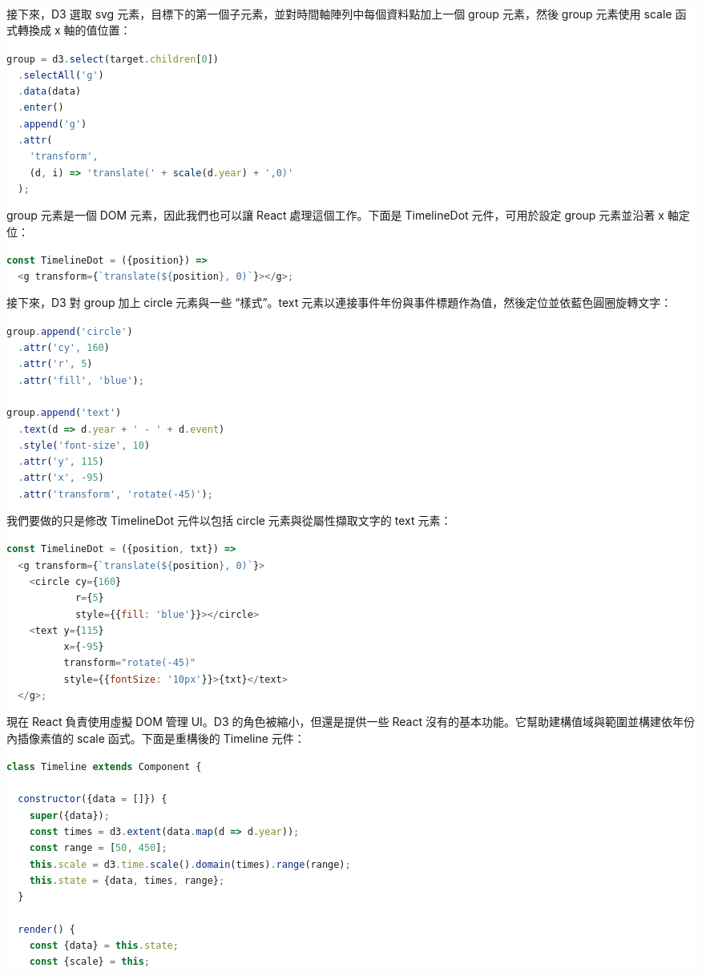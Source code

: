 接下來，D3 選取 svg 元素，目標下的第一個子元素，並對時間軸陣列中每個資料點加上一個 group 元素，然後 group 元素使用 scale 函式轉換成 x 軸的值位置：

```javascript
group = d3.select(target.children[0])
  .selectAll('g')
  .data(data)
  .enter()
  .append('g')
  .attr(
    'transform',
    (d, i) => 'translate(' + scale(d.year) + ',0)'
  );
```

group 元素是一個 DOM 元素，因此我們也可以讓 React 處理這個工作。下面是 TimelineDot 元件，可用於設定 group 元素並沿著 x 軸定位：

```javascript
const TimelineDot = ({position}) =>
  <g transform={`translate(${position}, 0)`}></g>;
```

接下來，D3 對 group 加上 circle 元素與一些 “樣式”。text 元素以連接事件年份與事件標題作為值，然後定位並依藍色圓圈旋轉文字：

```javascript
group.append('circle')
  .attr('cy', 160)
  .attr('r', 5)
  .attr('fill', 'blue');

group.append('text')
  .text(d => d.year + ' - ' + d.event)
  .style('font-size', 10)
  .attr('y', 115)
  .attr('x', -95)
  .attr('transform', 'rotate(-45)');
```

我們要做的只是修改 TimelineDot 元件以包括 circle 元素與從屬性擷取文字的 text 元素：

```javascript
const TimelineDot = ({position, txt}) =>
  <g transform={`translate(${position}, 0)`}>
    <circle cy={160}
            r={5}
            style={{fill: 'blue'}}></circle>
    <text y={115}
          x={-95}
          transform="rotate(-45)"
          style={{fontSize: '10px'}}>{txt}</text>
  </g>;
```

現在 React 負責使用虛擬 DOM 管理 UI。D3 的角色被縮小，但還是提供一些 React 沒有的基本功能。它幫助建構值域與範圍並構建依年份內插像素值的 scale 函式。下面是重構後的 Timeline 元件：

```javascript
class Timeline extends Component {

  constructor({data = []}) {
    super({data});
    const times = d3.extent(data.map(d => d.year));
    const range = [50, 450];
    this.scale = d3.time.scale().domain(times).range(range);
    this.state = {data, times, range};
  }

  render() {
    const {data} = this.state;
    const {scale} = this;
```